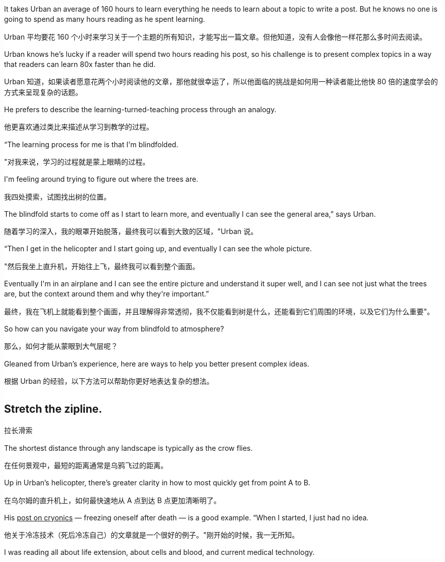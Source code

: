It takes Urban an average of 160 hours to learn everything he needs to learn about a topic to write a post. But he knows no one is going to spend as many hours reading as he spent learning.  

Urban 平均要花 160 个小时来学习关于一个主题的所有知识，才能写出一篇文章。但他知道，没有人会像他一样花那么多时间去阅读。  

Urban knows he’s lucky if a reader will spend two hours reading his post, so his challenge is to present complex topics in a way that readers can learn 80x faster than he did.  

Urban 知道，如果读者愿意花两个小时阅读他的文章，那他就很幸运了，所以他面临的挑战是如何用一种读者能比他快 80 倍的速度学会的方式来呈现复杂的话题。

He prefers to describe the learning-turned-teaching process through an analogy.  

他更喜欢通过类比来描述从学习到教学的过程。  

“The learning process for me is that I'm blindfolded.  

"对我来说，学习的过程就是蒙上眼睛的过程。  

I'm feeling around trying to figure out where the trees are.  

我四处摸索，试图找出树的位置。  

The blindfold starts to come off as I start to learn more, and eventually I can see the general area,” says Urban.  

随着学习的深入，我的眼罩开始脱落，最终我可以看到大致的区域，"Urban 说。  

“Then I get in the helicopter and I start going up, and eventually I can see the whole picture.  

"然后我坐上直升机，开始往上飞，最终我可以看到整个画面。  

Eventually I'm in an airplane and I can see the entire picture and understand it super well, and I can see not just what the trees are, but the context around them and why they're important.”  

最终，我在飞机上就能看到整个画面，并且理解得非常透彻，我不仅能看到树是什么，还能看到它们周围的环境，以及它们为什么重要"。

So how can you navigate your way from blindfold to atmosphere?  

那么，如何才能从蒙眼到大气层呢？  

Gleaned from Urban’s experience, here are ways to help you better present complex ideas.  

根据 Urban 的经验，以下方法可以帮助你更好地表达复杂的想法。

## Stretch the zipline.  

拉长滑索

The shortest distance through any landscape is typically as the crow flies.  

在任何景观中，最短的距离通常是乌鸦飞过的距离。  

Up in Urban’s helicopter, there’s greater clarity in how to most quickly get from point A to B.  

在乌尔姆的直升机上，如何最快速地从 A 点到达 B 点更加清晰明了。  

His [post on cryonics](https://waitbutwhy.com/2016/03/cryonics.html?ref=review.firstround.com) — freezing oneself after death — is a good example. “When I started, I just had no idea.  

他关于冷冻技术（死后冷冻自己）的文章就是一个很好的例子。"刚开始的时候，我一无所知。  

I was reading all about life extension, about cells and blood, and current medical technology.  
